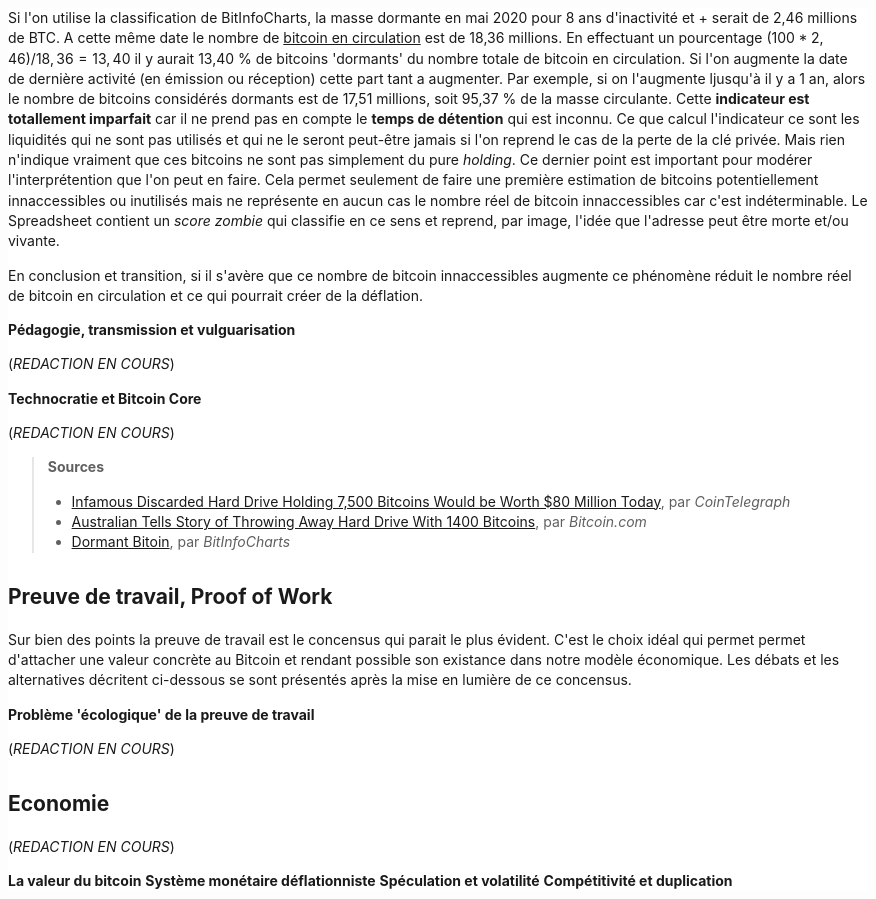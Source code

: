 Si l'on utilise la classification de BitInfoCharts, la masse dormante en mai 2020 pour 8 ans d'inactivité et + serait de 2,46 millions de BTC. A cette même date le nombre de [bitcoin en circulation](https://www.blockchain.com/charts/total-bitcoins) est de 18,36 millions. En effectuant un pourcentage $(100*2,46)/18,36=13,40$ il y aurait 13,40 % de bitcoins 'dormants' du nombre totale de bitcoin en circulation. Si l'on augmente la date de dernière activité (en émission ou réception) cette part tant a augmenter. Par exemple, si on l'augmente ljusqu'à il y a 1 an, alors le nombre de bitcoins considérés dormants est de 17,51 millions, soit 95,37 % de la masse circulante. Cette __indicateur est totallement imparfait__ car il ne prend pas en compte le __temps de détention__ qui est inconnu. Ce que calcul l'indicateur ce sont les liquidités qui ne sont pas utilisés et qui ne le seront peut-être jamais si l'on reprend le cas de la perte de la clé privée. Mais rien n'indique vraiment que ces bitcoins ne sont pas simplement du pure _holding_. Ce dernier point est important pour modérer l'interprétention que l'on peut en faire. Cela permet seulement de faire une première estimation de bitcoins potentiellement innaccessibles ou inutilisés mais ne représente en aucun cas le nombre réel de bitcoin innaccessibles car c'est indéterminable. Le Spreadsheet contient un _score zombie_ qui classifie en ce sens et reprend, par image, l'idée que l'adresse peut être morte et/ou vivante.

En conclusion et transition, si il s'avère que ce nombre de bitcoin innaccessibles augmente ce phénomène réduit le nombre réel de bitcoin en circulation et ce qui pourrait créer de la déflation.

__Pédagogie, transmission et vulguarisation__

(_REDACTION EN COURS_)

__Technocratie et Bitcoin Core__

(_REDACTION EN COURS_)

> __Sources__
>
> - [Infamous Discarded Hard Drive Holding 7,500 Bitcoins Would be Worth $80 Million Today](https://cointelegraph.com/news/infamous-discarded-hard-drive-holding-7500-bitcoins-would-be-worth-80-million-today), par _CoinTelegraph_
> - [Australian Tells Story of Throwing Away Hard Drive With 1400 Bitcoins](https://news.bitcoin.com/australian-tells-story-of-throwing-away-hard-drive-hosting-1400-bitcoins/), par _Bitcoin.com_
> - [Dormant Bitoin](https://bitinfocharts.com/top-100-dormant_8y-bitcoin-addresses.html), par _BitInfoCharts_

## Preuve de travail, Proof of Work

Sur bien des points la preuve de travail est le concensus qui parait le plus évident. C'est le choix idéal qui permet permet d'attacher une valeur concrète au Bitcoin et rendant possible son existance dans notre modèle économique. Les débats et les alternatives décritent ci-dessous se sont présentés après la mise en lumière de ce concensus.

__Problème 'écologique' de la preuve de travail__

(_REDACTION EN COURS_)

## Economie

(_REDACTION EN COURS_)

__La valeur du bitcoin__
__Système monétaire déflationniste__
__Spéculation et volatilité__
__Compétitivité et duplication__
